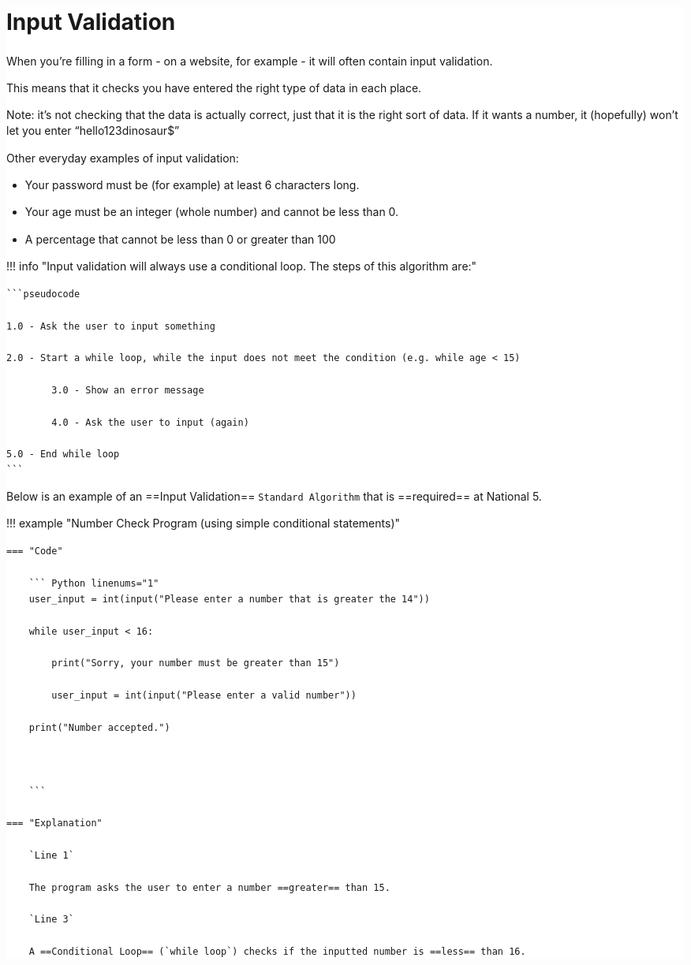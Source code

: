 # Input Validation

When you’re filling in a form - on a website, for example - it will often contain input validation. 

This means that it checks you have entered the right type of data in each place. 

Note: it’s not checking that the data is actually correct, just that it is the right sort of data. If it wants a number, it (hopefully)  won’t let you enter “hello123dinosaur$”

Other everyday examples of input validation:

* Your password must be (for example) at least 6 characters long.

* Your age must be an integer (whole number) and cannot be less than 0.

* A percentage that cannot be less than 0 or greater than 100

!!! info "Input validation will always use a conditional loop. The steps of this algorithm are:"

    ```pseudocode

    1.0 - Ask the user to input something

    2.0 - Start a while loop, while the input does not meet the condition (e.g. while age < 15)
            
            3.0 - Show an error message
            
            4.0 - Ask the user to input (again)
    
    5.0 - End while loop
    ```
    
Below is an example of an ==Input Validation== `Standard Algorithm` that is ==required== at National 5. 

!!! example "Number Check Program (using simple conditional statements)"

    === "Code"

        ``` Python linenums="1"
        user_input = int(input("Please enter a number that is greater the 14"))

        while user_input < 16:

            print("Sorry, your number must be greater than 15")
            
            user_input = int(input("Please enter a valid number")) 
            
        print("Number accepted.")
            
           
                   
        ```

    === "Explanation"

        `Line 1`

        The program asks the user to enter a number ==greater== than 15.
        
        `Line 3`

        A ==Conditional Loop== (`while loop`) checks if the inputted number is ==less== than 16.
